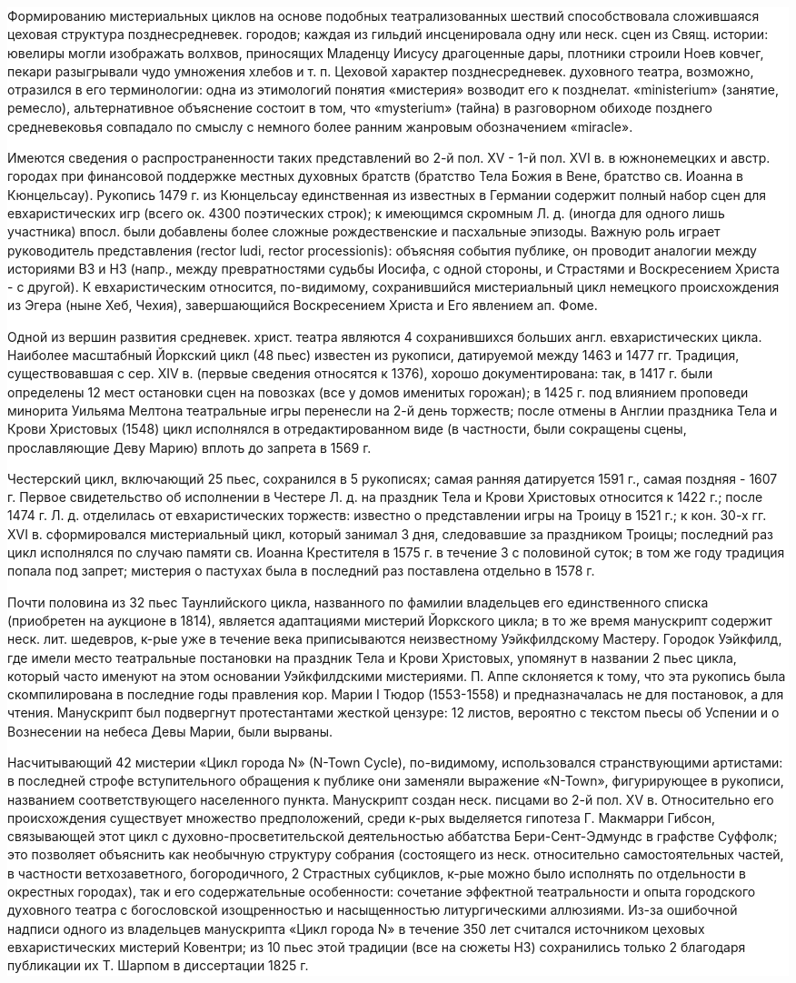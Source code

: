 Формированию мистериальных циклов на основе подобных театрализованных шествий способствовала сложившаяся цеховая структура позднесредневек. городов; каждая из гильдий инсценировала одну или неск. сцен из Свящ. истории: ювелиры могли изображать волхвов, приносящих Младенцу Иисусу драгоценные дары, плотники строили Ноев ковчег, пекари разыгрывали чудо умножения хлебов и т. п. Цеховой характер позднесредневек. духовного театра, возможно, отразился в его терминологии: одна из этимологий понятия «мистерия» возводит его к позднелат. «ministerium» (занятие, ремесло), альтернативное объяснение состоит в том, что «mysterium» (тайна) в разговорном обиходе позднего средневековья совпадало по смыслу с немного более ранним жанровым обозначением «miracle».

Имеются сведения о распространенности таких представлений во 2-й пол. XV - 1-й пол. XVI в. в южнонемецких и австр. городах при финансовой поддержке местных духовных братств (братство Тела Божия в Вене, братство св. Иоанна в Кюнцельсау). Рукопись 1479 г. из Кюнцельсау единственная из известных в Германии содержит полный набор сцен для евхаристических игр (всего ок. 4300 поэтических строк); к имеющимся скромным Л. д. (иногда для одного лишь участника) впосл. были добавлены более сложные рождественские и пасхальные эпизоды. Важную роль играет руководитель представления (rector ludi, rector processionis): объясняя события публике, он проводит аналогии между историями ВЗ и НЗ (напр., между превратностями судьбы Иосифа, с одной стороны, и Страстями и Воскресением Христа - с другой). К евхаристическим относится, по-видимому, сохранившийся мистериальный цикл немецкого происхождения из Эгера (ныне Хеб, Чехия), завершающийся Воскресением Христа и Его явлением ап. Фоме.

Одной из вершин развития средневек. христ. театра являются 4 сохранившихся больших англ. евхаристических цикла. Наиболее масштабный Йоркский цикл (48 пьес) известен из рукописи, датируемой между 1463 и 1477 гг. Традиция, существовавшая с сер. XIV в. (первые сведения относятся к 1376), хорошо документирована: так, в 1417 г. были определены 12 мест остановки сцен на повозках (все у домов именитых горожан); в 1425 г. под влиянием проповеди минорита Уильяма Мелтона театральные игры перенесли на 2-й день торжеств; после отмены в Англии праздника Тела и Крови Христовых (1548) цикл исполнялся в отредактированном виде (в частности, были сокращены сцены, прославляющие Деву Марию) вплоть до запрета в 1569 г.

Честерский цикл, включающий 25 пьес, сохранился в 5 рукописях; самая ранняя датируется 1591 г., самая поздняя - 1607 г. Первое свидетельство об исполнении в Честере Л. д. на праздник Тела и Крови Христовых относится к 1422 г.; после 1474 г. Л. д. отделилась от евхаристических торжеств: известно о представлении игры на Троицу в 1521 г.; к кон. 30-х гг. XVI в. сформировался мистериальный цикл, который занимал 3 дня, следовавшие за праздником Троицы; последний раз цикл исполнялся по случаю памяти св. Иоанна Крестителя в 1575 г. в течение 3 с половиной суток; в том же году традиция попала под запрет; мистерия о пастухах была в последний раз поставлена отдельно в 1578 г.

Почти половина из 32 пьес Таунлийского цикла, названного по фамилии владельцев его единственного списка (приобретен на аукционе в 1814), является адаптациями мистерий Йоркского цикла; в то же время манускрипт содержит неск. лит. шедевров, к-рые уже в течение века приписываются неизвестному Уэйкфилдскому Мастеру. Городок Уэйкфилд, где имели место театральные постановки на праздник Тела и Крови Христовых, упомянут в названии 2 пьес цикла, который часто именуют на этом основании Уэйкфилдскими мистериями. П. Аппе склоняется к тому, что эта рукопись была скомпилирована в последние годы правления кор. Марии I Тюдор (1553-1558) и предназначалась не для постановок, а для чтения. Манускрипт был подвергнут протестантами жесткой цензуре: 12 листов, вероятно с текстом пьесы об Успении и о Вознесении на небеса Девы Марии, были вырваны.

Насчитывающий 42 мистерии «Цикл города N» (N-Town Cycle), по-видимому, использовался странствующими артистами: в последней строфе вступительного обращения к публике они заменяли выражение «N-Town», фигурирующее в рукописи, названием соответствующего населенного пункта. Манускрипт создан неск. писцами во 2-й пол. XV в. Относительно его происхождения существует множество предположений, среди к-рых выделяется гипотеза Г. Макмарри Гибсон, связывающей этот цикл с духовно-просветительской деятельностью аббатства Бери-Сент-Эдмундс в графстве Суффолк; это позволяет объяснить как необычную структуру собрания (состоящего из неск. относительно самостоятельных частей, в частности ветхозаветного, богородичного, 2 Страстных субциклов, к-рые можно было исполнять по отдельности в окрестных городах), так и его содержательные особенности: сочетание эффектной театральности и опыта городского духовного театра с богословской изощренностью и насыщенностью литургическими аллюзиями. Из-за ошибочной надписи одного из владельцев манускрипта «Цикл города N» в течение 350 лет считался источником цеховых евхаристических мистерий Ковентри; из 10 пьес этой традиции (все на сюжеты НЗ) сохранились только 2 благодаря публикации их Т. Шарпом в диссертации 1825 г.
